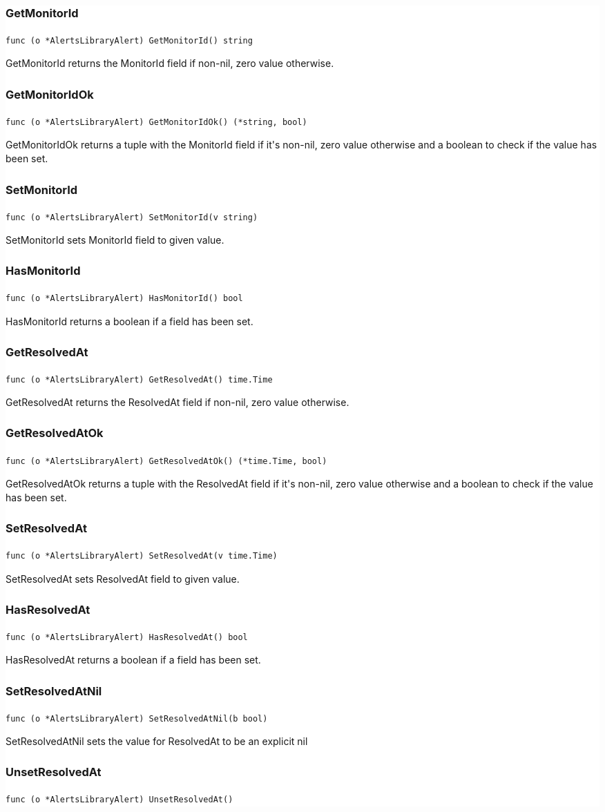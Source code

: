 ### GetMonitorId

`func (o *AlertsLibraryAlert) GetMonitorId() string`

GetMonitorId returns the MonitorId field if non-nil, zero value otherwise.

### GetMonitorIdOk

`func (o *AlertsLibraryAlert) GetMonitorIdOk() (*string, bool)`

GetMonitorIdOk returns a tuple with the MonitorId field if it's non-nil, zero value otherwise
and a boolean to check if the value has been set.

### SetMonitorId

`func (o *AlertsLibraryAlert) SetMonitorId(v string)`

SetMonitorId sets MonitorId field to given value.

### HasMonitorId

`func (o *AlertsLibraryAlert) HasMonitorId() bool`

HasMonitorId returns a boolean if a field has been set.

### GetResolvedAt

`func (o *AlertsLibraryAlert) GetResolvedAt() time.Time`

GetResolvedAt returns the ResolvedAt field if non-nil, zero value otherwise.

### GetResolvedAtOk

`func (o *AlertsLibraryAlert) GetResolvedAtOk() (*time.Time, bool)`

GetResolvedAtOk returns a tuple with the ResolvedAt field if it's non-nil, zero value otherwise
and a boolean to check if the value has been set.

### SetResolvedAt

`func (o *AlertsLibraryAlert) SetResolvedAt(v time.Time)`

SetResolvedAt sets ResolvedAt field to given value.

### HasResolvedAt

`func (o *AlertsLibraryAlert) HasResolvedAt() bool`

HasResolvedAt returns a boolean if a field has been set.

### SetResolvedAtNil

`func (o *AlertsLibraryAlert) SetResolvedAtNil(b bool)`

 SetResolvedAtNil sets the value for ResolvedAt to be an explicit nil

### UnsetResolvedAt
`func (o *AlertsLibraryAlert) UnsetResolvedAt()`
